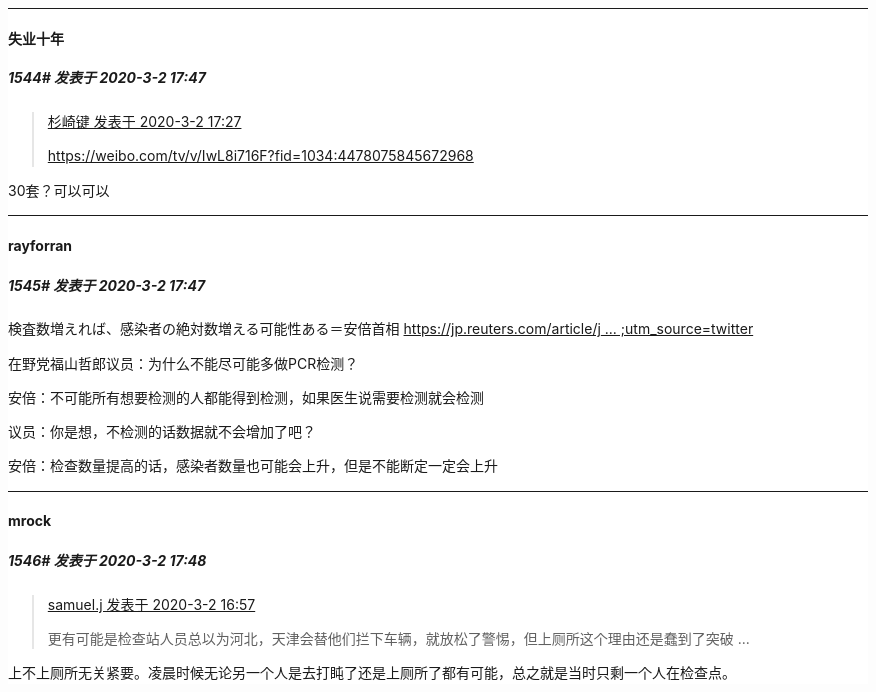 





-----

####  失业十年  
##### 1544#       发表于 2020-3-2 17:47



<blockquote><a href="httphttps://bbs.saraba1st.com/2b/forum.php?mod=redirect&amp;goto=findpost&amp;pid=46593068&amp;ptid=1916532" target="_blank">杉崎键 发表于 2020-3-2 17:27</a>

https://weibo.com/tv/v/IwL8i716F?fid=1034:4478075845672968</blockquote>
30套？可以可以







-----

####  rayforran  
##### 1545#       发表于 2020-3-2 17:47




検査数増えれば、感染者の絶対数増える可能性ある＝安倍首相
[https://jp.reuters.com/article/j ... ;utm_source=twitter](https://jp.reuters.com/article/japan-virus-tests-idJPKBN20P049?taid=5e5cbac480a73e00013794c0&amp;utm_campaign=trueAnthem:+Trending+Content&amp;utm_medium=trueAnthem&amp;utm_source=twitter)


在野党福山哲郎议员：为什么不能尽可能多做PCR检测？

安倍：不可能所有想要检测的人都能得到检测，如果医生说需要检测就会检测

议员：你是想，不检测的话数据就不会增加了吧？

安倍：检查数量提高的话，感染者数量也可能会上升，但是不能断定一定会上升







-----

####  mrock  
##### 1546#       发表于 2020-3-2 17:48



<blockquote><a href="httphttps://bbs.saraba1st.com/2b/forum.php?mod=redirect&amp;goto=findpost&amp;pid=46592716&amp;ptid=1916532" target="_blank">samuel.j 发表于 2020-3-2 16:57</a>

更有可能是检查站人员总以为河北，天津会替他们拦下车辆，就放松了警惕，但上厕所这个理由还是蠢到了突破 ...</blockquote>
上不上厕所无关紧要。凌晨时候无论另一个人是去打盹了还是上厕所了都有可能，总之就是当时只剩一个人在检查点。

